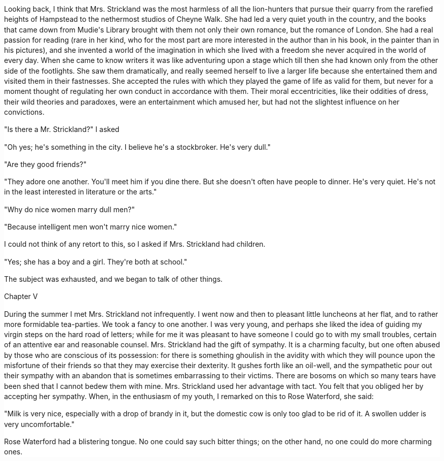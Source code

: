 Looking back, I think that Mrs. Strickland was the most harmless of all the lion-hunters that pursue their quarry from the rarefied heights of Hampstead to the nethermost studios of Cheyne Walk. She had led a very quiet youth in the country, and the books that came down from Mudie's Library brought with them not only their own romance, but the romance of London. She had a real passion for reading (rare in her kind, who for the most part are more interested in the author than in his book, in the painter than in his pictures), and she invented a world of the imagination in which she lived with a freedom she never acquired in the world of every day. When she came to know writers it was like adventuring upon a stage which till then she had known only from the other side of the footlights. She saw them dramatically, and really seemed herself to live a larger life because she entertained them and visited them in their fastnesses. She accepted the rules with which they played the game of life as valid for them, but never for a moment thought of regulating her own conduct in accordance with them. Their moral eccentricities, like their oddities of dress, their wild theories and paradoxes, were an entertainment which amused her, but had not the slightest influence on her convictions.

"Is there a Mr. Strickland?" I asked

"Oh yes; he's something in the city. I believe he's a stockbroker. He's very dull."

"Are they good friends?"

"They adore one another. You'll meet him if you dine there. But she doesn't often have people to dinner. He's very quiet. He's not in the least interested in literature or the arts."

"Why do nice women marry dull men?"

"Because intelligent men won't marry nice women."

I could not think of any retort to this, so I asked if Mrs. Strickland had children.

"Yes; she has a boy and a girl. They're both at school."

The subject was exhausted, and we began to talk of other things.





Chapter V




During the summer I met Mrs. Strickland not infrequently. I went now and then to pleasant little luncheons at her flat, and to rather more formidable tea-parties. We took a fancy to one another. I was very young, and perhaps she liked the idea of guiding my virgin steps on the hard road of letters; while for me it was pleasant to have someone I could go to with my small troubles, certain of an attentive ear and reasonable counsel. Mrs. Strickland had the gift of sympathy. It is a charming faculty, but one often abused by those who are conscious of its possession: for there is something ghoulish in the avidity with which they will pounce upon the misfortune of their friends so that they may exercise their dexterity. It gushes forth like an oil-well, and the sympathetic pour out their sympathy with an abandon that is sometimes embarrassing to their victims. There are bosoms on which so many tears have been shed that I cannot bedew them with mine. Mrs. Strickland used her advantage with tact. You felt that you obliged her by accepting her sympathy. When, in the enthusiasm of my youth, I remarked on this to Rose Waterford, she said:

"Milk is very nice, especially with a drop of brandy in it, but the domestic cow is only too glad to be rid of it. A swollen udder is very uncomfortable."

Rose Waterford had a blistering tongue. No one could say such bitter things; on the other hand, no one could do more charming ones.
